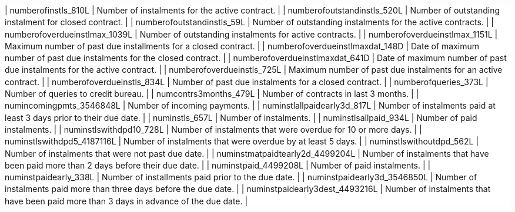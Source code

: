 | numberofinstls_810L             | Number of instalments for the active contract.                                                                                                                                                                        |
| numberofoutstandinstls_520L     | Number of outstanding instalment for closed contract.                                                                                                                                                                 |
| numberofoutstandinstls_59L      | Number of outstanding instalments for the active contracts.                                                                                                                                                           |
| numberofoverdueinstlmax_1039L   | Number of outstanding instalments for active contracts.                                                                                                                                                               |
| numberofoverdueinstlmax_1151L   | Maximum number of past due installments for a closed contract.                                                                                                                                                        |
| numberofoverdueinstlmaxdat_148D | Date of maximum number of past due instalments for the closed contract.                                                                                                                                               |
| numberofoverdueinstlmaxdat_641D | Date of maximum number of past due instalments for the active contract.                                                                                                                                               |
| numberofoverdueinstls_725L      | Maximum number of past due instalments for an active contract.                                                                                                                                                        |
| numberofoverdueinstls_834L      | Number of past due instalments for a closed contract.                                                                                                                                                                 |
| numberofqueries_373L            | Number of queries to credit bureau.                                                                                                                                                                                   |
| numcontrs3months_479L           | Number of contracts in last 3 months.                                                                                                                                                                                 |
| numincomingpmts_3546848L        | Number of incoming payments.                                                                                                                                                                                          |
| numinstlallpaidearly3d_817L     | Number of instalments paid at least 3 days prior to their due date.                                                                                                                                                   |
| numinstls_657L                  | Number of instalments.                                                                                                                                                                                                |
| numinstlsallpaid_934L           | Number of paid instalments.                                                                                                                                                                                           |
| numinstlswithdpd10_728L         | Number of instalments that were overdue for 10 or more days.                                                                                                                                                          |
| numinstlswithdpd5_4187116L      | Number of instalments that were overdue by at least 5 days.                                                                                                                                                           |
| numinstlswithoutdpd_562L        | Number of instalments that were not past due date.                                                                                                                                                                    |
| numinstmatpaidtearly2d_4499204L | Number of instalments that have been paid more than 2 days before their due date.                                                                                                                                     |
| numinstpaid_4499208L            | Number of paid instalments.                                                                                                                                                                                           |
| numinstpaidearly_338L           | Number of installments paid prior to the due date.                                                                                                                                                                    |
| numinstpaidearly3d_3546850L     | Number of instalments paid more than three days before the due date.                                                                                                                                                  |
| numinstpaidearly3dest_4493216L  | Number of instalments that have been paid more than 3 days in advance of the due date.                                                                                                                                |
